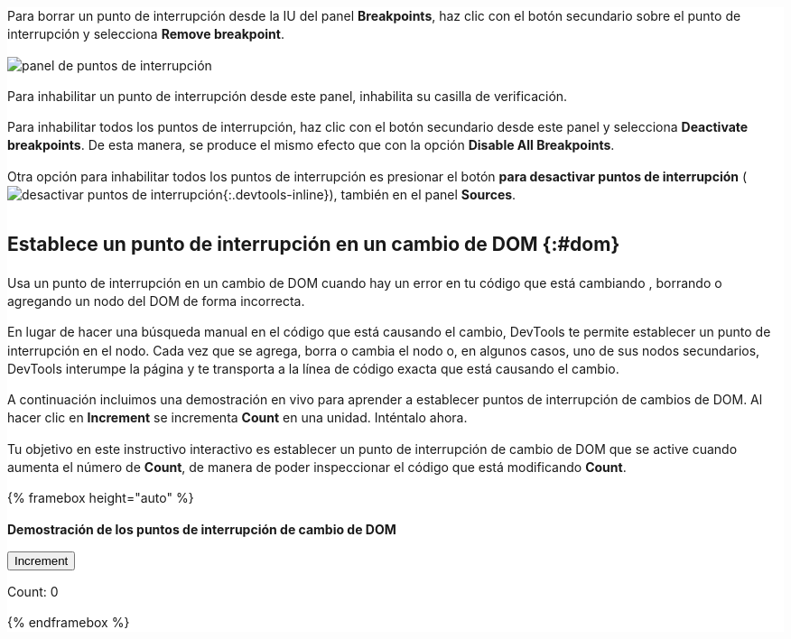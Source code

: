 Para borrar un punto de interrupción desde la IU del panel **Breakpoints**, haz clic con el botón secundario sobre el punto de interrupción
y selecciona **Remove breakpoint**.

![panel de puntos de interrupción][bp]

Para inhabilitar un punto de interrupción desde este panel, inhabilita su casilla de verificación.

Para inhabilitar todos los puntos de interrupción, haz clic con el botón secundario desde este panel y selecciona **Deactivate
breakpoints**. De esta manera, se produce el mismo efecto que con la opción **Disable All
Breakpoints**.

Otra opción para inhabilitar todos los puntos de interrupción es presionar el botón **para desactivar
puntos de interrupción** 
(![desactivar puntos de interrupción][dbb]{:.devtools-inline}), también en el panel 
**Sources**.

[db]: imgs/disable-breakpoint.png
[bp]: imgs/breakpoints-pane.png
[dbb]: imgs/deactivate-breakpoints-button.png

## Establece un punto de interrupción en un cambio de DOM {:#dom}

Usa un punto de interrupción en un cambio de DOM cuando hay un error en tu código que está cambiando
, borrando o agregando un nodo del DOM de forma incorrecta.

En lugar de hacer una búsqueda manual en el código que está causando el cambio,
DevTools te permite establecer un punto de interrupción en el nodo. Cada vez que se agrega, borra o cambia el nodo o,
en algunos casos, uno de sus nodos secundarios,
DevTools interumpe la página y te transporta a la línea de código exacta que
está causando el cambio.

A continuación incluimos una demostración en vivo para aprender a establecer puntos de interrupción de cambios de DOM.
Al hacer clic en **Increment** se incrementa **Count** en una unidad. Inténtalo ahora.

Tu objetivo en este instructivo interactivo es establecer un punto de interrupción de cambio de DOM
que se active cuando aumenta el número de **Count**, de manera de poder inspeccionar el
código que está modificando **Count**.

{% framebox height="auto" %}
<p><b>Demostración de los puntos de interrupción de cambio de DOM</b></p>
<button>Increment</button>
<p>Count: <span>0</span></p>
<script>
var buttons = document.querySelectorAll('button');
var increment = buttons[0];
var toggle = buttons[1];
var count = document.querySelector('span');
increment.addEventListener('click', function() {
  count.textContent = parseInt(count.textContent) + 1;
});
</script>
{% endframebox %}


[pp]: imgs/pretty-print.png
[fn]: imgs/file-navigator.png
[lnb]: imgs/line-number-breakpoint.png
[ac]: imgs/adding-condition.png
[cb]: imgs/conditional-breakpoint.png
[resume]: /web/tools/chrome-devtools/images/resume-script-execution.png
[icon]: imgs/dom-breakpoint-icon.png
[overflow]: imgs/overflow.png
[xbp]: imgs/xhr-breakpoints-pane.png
[elbp]: imgs/event-listener-breakpoints-pane.png
[eelbp]: imgs/expanded-event-listener-breakpoints-pane.png
[pause on exception]: /web/tools/chrome-devtools/images/pause-on-exception.png